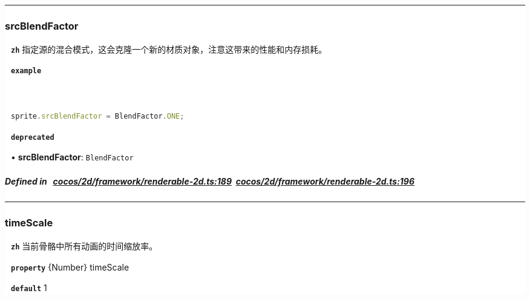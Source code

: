 
___


### srcBlendFactor
<div style="margin-left: 10px;">




**`zh`** 指定源的混合模式，这会克隆一个新的材质对象，注意这带来的性能和内存损耗。




**`example`**

```ts


sprite.srcBlendFactor = BlendFactor.ONE;

```




**`deprecated`** 





•  **srcBlendFactor**:
 ``BlendFactor`` 
</div>

##### Defined in &nbsp;   [cocos/2d/framework/renderable-2d.ts:189](https://github.com/cocos-creator/engine/blob/c7bf6b8a9/cocos/2d/framework/renderable-2d.ts#L189)&nbsp;   [cocos/2d/framework/renderable-2d.ts:196](https://github.com/cocos-creator/engine/blob/c7bf6b8a9/cocos/2d/framework/renderable-2d.ts#L196)&nbsp;


___


### timeScale
<div style="margin-left: 10px;">




**`zh`** 当前骨骼中所有动画的时间缩放率。




**`property`** {Number} timeScale




**`default`** 1

